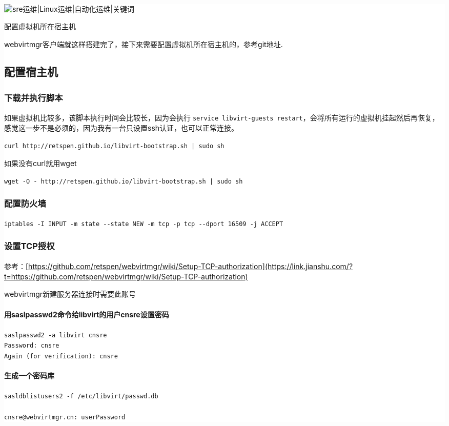 ![sre运维|Linux运维|自动化运维|关键词](https://gitee.com/xsre/ImagesHosting/raw/master/cnsre/20211117095541.png)

配置虚拟机所在宿主机

webvirtmgr客户端就这样搭建完了，接下来需要配置虚拟机所在宿主机的，参考git地址.

## 配置宿主机

### 下载并执行脚本

如果虚拟机比较多，该脚本执行时间会比较长，因为会执行 `service libvirt-guests restart`，会将所有运行的虚拟机挂起然后再恢复，感觉这一步不是必须的，因为我有一台只设置ssh认证，也可以正常连接。



```shell
curl http://retspen.github.io/libvirt-bootstrap.sh | sudo sh
```

如果没有curl就用wget



```shell
wget -O - http://retspen.github.io/libvirt-bootstrap.sh | sudo sh
```

### 配置防火墙



```shell
iptables -I INPUT -m state --state NEW -m tcp -p tcp --dport 16509 -j ACCEPT
```

### 设置TCP授权

参考：[https://github.com/retspen/webvirtmgr/wiki/Setup-TCP-authorization](https://link.jianshu.com/?t=https://github.com/retspen/webvirtmgr/wiki/Setup-TCP-authorization)

webvirtmgr新建服务器连接时需要此账号

#### 用saslpasswd2命令给libvirt的用户cnsre设置密码



```shell
saslpasswd2 -a libvirt cnsre
Password: cnsre
Again (for verification): cnsre
```

#### 生成一个密码库



```shell
sasldblistusers2 -f /etc/libvirt/passwd.db 

cnsre@webvirtmgr.cn: userPassword
```
